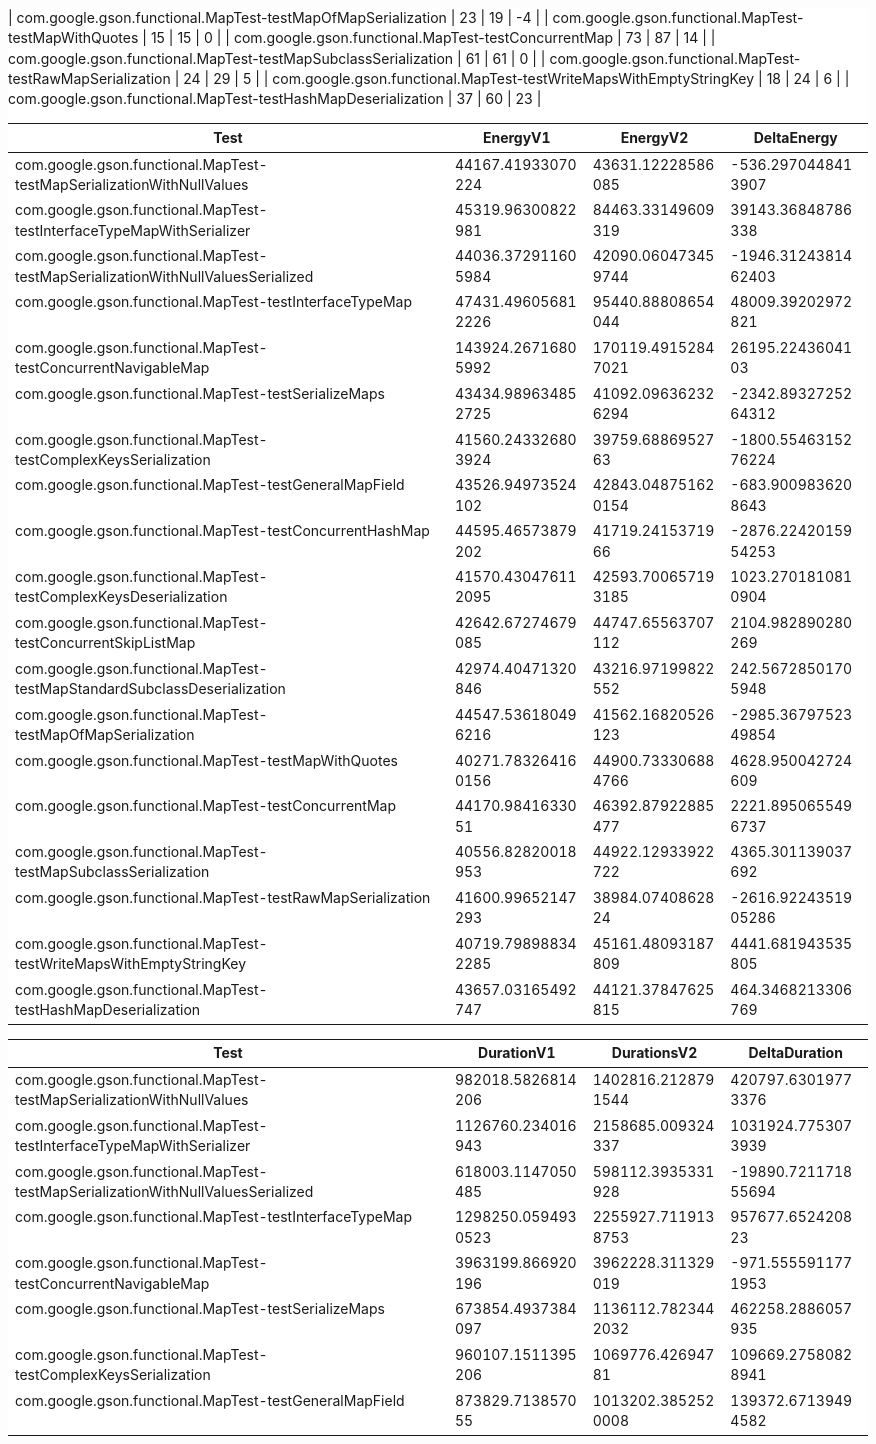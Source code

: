 | com.google.gson.functional.MapTest-testMapOfMapSerialization | 23 | 19 | -4 |
| com.google.gson.functional.MapTest-testMapWithQuotes | 15 | 15 | 0 |
| com.google.gson.functional.MapTest-testConcurrentMap | 73 | 87 | 14 |
| com.google.gson.functional.MapTest-testMapSubclassSerialization | 61 | 61 | 0 |
| com.google.gson.functional.MapTest-testRawMapSerialization | 24 | 29 | 5 |
| com.google.gson.functional.MapTest-testWriteMapsWithEmptyStringKey | 18 | 24 | 6 |
| com.google.gson.functional.MapTest-testHashMapDeserialization | 37 | 60 | 23 |

| Test | EnergyV1 | EnergyV2 | DeltaEnergy |
| --- | --- | --- | --- |
| com.google.gson.functional.MapTest-testMapSerializationWithNullValues | 44167.41933070224 | 43631.12228586085 | -536.2970448413907 |
| com.google.gson.functional.MapTest-testInterfaceTypeMapWithSerializer | 45319.96300822981 | 84463.33149609319 | 39143.36848786338 |
| com.google.gson.functional.MapTest-testMapSerializationWithNullValuesSerialized | 44036.372911605984 | 42090.060473459744 | -1946.3124381462403 |
| com.google.gson.functional.MapTest-testInterfaceTypeMap | 47431.496056812226 | 95440.88808654044 | 48009.39202972821 |
| com.google.gson.functional.MapTest-testConcurrentNavigableMap | 143924.26716805992 | 170119.49152847021 | 26195.2243604103 |
| com.google.gson.functional.MapTest-testSerializeMaps | 43434.989634852725 | 41092.096362326294 | -2342.8932725264312 |
| com.google.gson.functional.MapTest-testComplexKeysSerialization | 41560.243326803924 | 39759.6886952763 | -1800.5546315276224 |
| com.google.gson.functional.MapTest-testGeneralMapField | 43526.94973524102 | 42843.048751620154 | -683.9009836208643 |
| com.google.gson.functional.MapTest-testConcurrentHashMap | 44595.46573879202 | 41719.2415371966 | -2876.2242015954253 |
| com.google.gson.functional.MapTest-testComplexKeysDeserialization | 41570.430476112095 | 42593.700657193185 | 1023.2701810810904 |
| com.google.gson.functional.MapTest-testConcurrentSkipListMap | 42642.67274679085 | 44747.65563707112 | 2104.982890280269 |
| com.google.gson.functional.MapTest-testMapStandardSubclassDeserialization | 42974.40471320846 | 43216.97199822552 | 242.56728501705948 |
| com.google.gson.functional.MapTest-testMapOfMapSerialization | 44547.536180496216 | 41562.16820526123 | -2985.3679752349854 |
| com.google.gson.functional.MapTest-testMapWithQuotes | 40271.783264160156 | 44900.733306884766 | 4628.950042724609 |
| com.google.gson.functional.MapTest-testConcurrentMap | 44170.9841633051 | 46392.87922885477 | 2221.8950655496737 |
| com.google.gson.functional.MapTest-testMapSubclassSerialization | 40556.82820018953 | 44922.12933922722 | 4365.301139037692 |
| com.google.gson.functional.MapTest-testRawMapSerialization | 41600.99652147293 | 38984.0740862824 | -2616.9224351905286 |
| com.google.gson.functional.MapTest-testWriteMapsWithEmptyStringKey | 40719.798988342285 | 45161.48093187809 | 4441.681943535805 |
| com.google.gson.functional.MapTest-testHashMapDeserialization | 43657.03165492747 | 44121.37847625815 | 464.3468213306769 |

| Test | DurationV1 | DurationsV2 | DeltaDuration |
| --- | --- | --- | --- |
| com.google.gson.functional.MapTest-testMapSerializationWithNullValues | 982018.5826814206 | 1402816.2128791544 | 420797.63019773376 |
| com.google.gson.functional.MapTest-testInterfaceTypeMapWithSerializer | 1126760.234016943 | 2158685.009324337 | 1031924.7753073939 |
| com.google.gson.functional.MapTest-testMapSerializationWithNullValuesSerialized | 618003.1147050485 | 598112.3935331928 | -19890.721171855694 |
| com.google.gson.functional.MapTest-testInterfaceTypeMap | 1298250.0594930523 | 2255927.7119138753 | 957677.652420823 |
| com.google.gson.functional.MapTest-testConcurrentNavigableMap | 3963199.866920196 | 3962228.311329019 | -971.5555911771953 |
| com.google.gson.functional.MapTest-testSerializeMaps | 673854.4937384097 | 1136112.7823442032 | 462258.2886057935 |
| com.google.gson.functional.MapTest-testComplexKeysSerialization | 960107.1511395206 | 1069776.42694781 | 109669.27580828941 |
| com.google.gson.functional.MapTest-testGeneralMapField | 873829.713857055 | 1013202.3852520008 | 139372.67139494582 |